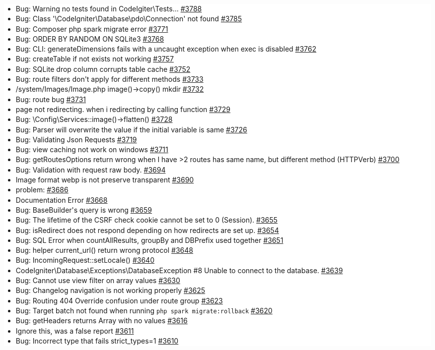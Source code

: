 - Bug: Warning no tests found in CodeIgiter\Tests\... [\#3788](https://github.com/codeigniter4/CodeIgniter4/issues/3788)
- Bug: Class '\CodeIgniter\Database\pdo\Connection' not found  [\#3785](https://github.com/codeigniter4/CodeIgniter4/issues/3785)
- Bug: Composer php spark migrate error [\#3771](https://github.com/codeigniter4/CodeIgniter4/issues/3771)
- Bug: ORDER BY RANDOM ON SQLite3 [\#3768](https://github.com/codeigniter4/CodeIgniter4/issues/3768)
- Bug: CLI: generateDimensions fails with a uncaught exception when exec is disabled [\#3762](https://github.com/codeigniter4/CodeIgniter4/issues/3762)
- Bug: createTable if not exists not working [\#3757](https://github.com/codeigniter4/CodeIgniter4/issues/3757)
- Bug: SQLite drop column corrupts table cache [\#3752](https://github.com/codeigniter4/CodeIgniter4/issues/3752)
- Bug: route filters don't apply for different methods [\#3733](https://github.com/codeigniter4/CodeIgniter4/issues/3733)
- /system/Images/Image.php image\(\)-\>copy\(\) mkdir [\#3732](https://github.com/codeigniter4/CodeIgniter4/issues/3732)
- Bug: route bug [\#3731](https://github.com/codeigniter4/CodeIgniter4/issues/3731)
- page not  redirecting. when i redirecting by calling function [\#3729](https://github.com/codeigniter4/CodeIgniter4/issues/3729)
- Bug: \Config\Services::image\(\)-\>flatten\(\) [\#3728](https://github.com/codeigniter4/CodeIgniter4/issues/3728)
- Bug: Parser will overwrite the value if the initial variable is same [\#3726](https://github.com/codeigniter4/CodeIgniter4/issues/3726)
- Bug: Validating Json Requests [\#3719](https://github.com/codeigniter4/CodeIgniter4/issues/3719)
- Bug: view caching not work on windows [\#3711](https://github.com/codeigniter4/CodeIgniter4/issues/3711)
- Bug: getRoutesOptions return wrong when I have \>2 routes has same name, but different method \(HTTPVerb\) [\#3700](https://github.com/codeigniter4/CodeIgniter4/issues/3700)
- Bug: Validation with request raw body. [\#3694](https://github.com/codeigniter4/CodeIgniter4/issues/3694)
- Image format webp is not preserve transparent [\#3690](https://github.com/codeigniter4/CodeIgniter4/issues/3690)
- problem:  [\#3686](https://github.com/codeigniter4/CodeIgniter4/issues/3686)
- Documentation Error [\#3668](https://github.com/codeigniter4/CodeIgniter4/issues/3668)
- Bug: BaseBuilder's query is wrong [\#3659](https://github.com/codeigniter4/CodeIgniter4/issues/3659)
- Bug: The lifetime of the CSRF check cookie cannot be set to 0 \(Session\). [\#3655](https://github.com/codeigniter4/CodeIgniter4/issues/3655)
- Bug: isRedirect does not respond depending on how redirects are set up. [\#3654](https://github.com/codeigniter4/CodeIgniter4/issues/3654)
- Bug: SQL Error when countAllResults, groupBy and DBPrefix used together [\#3651](https://github.com/codeigniter4/CodeIgniter4/issues/3651)
- Bug: helper current\_url\(\) return wrong protocol [\#3648](https://github.com/codeigniter4/CodeIgniter4/issues/3648)
- Bug: IncomingRequest::setLocale\(\) [\#3640](https://github.com/codeigniter4/CodeIgniter4/issues/3640)
- CodeIgniter\Database\Exceptions\DatabaseException \#8  Unable to connect to the database.  [\#3639](https://github.com/codeigniter4/CodeIgniter4/issues/3639)
- Bug: Cannot use view filter on array values [\#3630](https://github.com/codeigniter4/CodeIgniter4/issues/3630)
- Bug: Changelog navigation is not working properly [\#3625](https://github.com/codeigniter4/CodeIgniter4/issues/3625)
- Bug: Routing 404 Override confusion under route group [\#3623](https://github.com/codeigniter4/CodeIgniter4/issues/3623)
- Bug: Target batch not found when running `php spark migrate:rollback` [\#3620](https://github.com/codeigniter4/CodeIgniter4/issues/3620)
- Bug: getHeaders returns Array with no values [\#3616](https://github.com/codeigniter4/CodeIgniter4/issues/3616)
- Ignore this, was a false report [\#3611](https://github.com/codeigniter4/CodeIgniter4/issues/3611)
- Bug: Incorrect type that fails strict\_types=1 [\#3610](https://github.com/codeigniter4/CodeIgniter4/issues/3610)